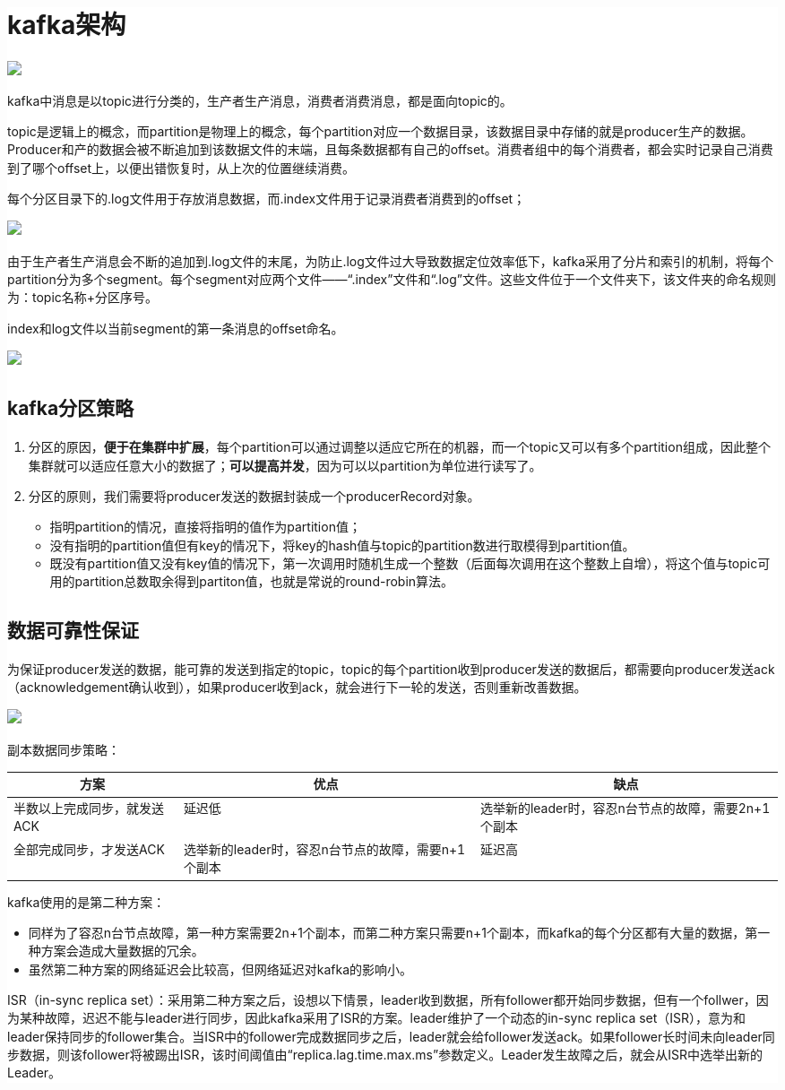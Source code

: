 # kafka架构

![](/Users/luqq/Documents/02_tec-doc/kafka_doc/pic/3.1.png)

kafka中消息是以topic进行分类的，生产者生产消息，消费者消费消息，都是面向topic的。

topic是逻辑上的概念，而partition是物理上的概念，每个partition对应一个数据目录，该数据目录中存储的就是producer生产的数据。Producer和产的数据会被不断追加到该数据文件的末端，且每条数据都有自己的offset。消费者组中的每个消费者，都会实时记录自己消费到了哪个offset上，以便出错恢复时，从上次的位置继续消费。

每个分区目录下的.log文件用于存放消息数据，而.index文件用于记录消费者消费到的offset；

![](/Users/luqq/Documents/02_tec-doc/kafka_doc/pic/3.2.png)

由于生产者生产消息会不断的追加到.log文件的末尾，为防止.log文件过大导致数据定位效率低下，kafka采用了分片和索引的机制，将每个partition分为多个segment。每个segment对应两个文件——“.index”文件和“.log”文件。这些文件位于一个文件夹下，该文件夹的命名规则为：topic名称+分区序号。

index和log文件以当前segment的第一条消息的offset命名。

![](/Users/luqq/Documents/02_tec-doc/kafka_doc/pic/3.3.png)

## kafka分区策略

1. 分区的原因，**便于在集群中扩展**，每个partition可以通过调整以适应它所在的机器，而一个topic又可以有多个partition组成，因此整个集群就可以适应任意大小的数据了；**可以提高并发**，因为可以以partition为单位进行读写了。
2. 分区的原则，我们需要将producer发送的数据封装成一个producerRecord对象。

    * 指明partition的情况，直接将指明的值作为partition值；
    * 没有指明的partition值但有key的情况下，将key的hash值与topic的partition数进行取模得到partition值。
    * 既没有partition值又没有key值的情况下，第一次调用时随机生成一个整数（后面每次调用在这个整数上自增），将这个值与topic可用的partition总数取余得到partiton值，也就是常说的round-robin算法。

## 数据可靠性保证

为保证producer发送的数据，能可靠的发送到指定的topic，topic的每个partition收到producer发送的数据后，都需要向producer发送ack（acknowledgement确认收到），如果producer收到ack，就会进行下一轮的发送，否则重新改善数据。

![](/Users/luqq/Documents/02_tec-doc/kafka_doc/pic/3.4.png)

副本数据同步策略：

方案 | 优点 | 缺点
-|-|-
半数以上完成同步，就发送ACK | 延迟低 | 选举新的leader时，容忍n台节点的故障，需要2n+1个副本
全部完成同步，才发送ACK | 选举新的leader时，容忍n台节点的故障，需要n+1个副本 | 延迟高

kafka使用的是第二种方案：

* 同样为了容忍n台节点故障，第一种方案需要2n+1个副本，而第二种方案只需要n+1个副本，而kafka的每个分区都有大量的数据，第一种方案会造成大量数据的冗余。
* 虽然第二种方案的网络延迟会比较高，但网络延迟对kafka的影响小。

ISR（in-sync replica set）：采用第二种方案之后，设想以下情景，leader收到数据，所有follower都开始同步数据，但有一个follwer，因为某种故障，迟迟不能与leader进行同步，因此kafka采用了ISR的方案。leader维护了一个动态的in-sync replica set（ISR），意为和leader保持同步的follower集合。当ISR中的follower完成数据同步之后，leader就会给follower发送ack。如果follower长时间未向leader同步数据，则该follower将被踢出ISR，该时间阈值由“replica.lag.time.max.ms”参数定义。Leader发生故障之后，就会从ISR中选举出新的Leader。
